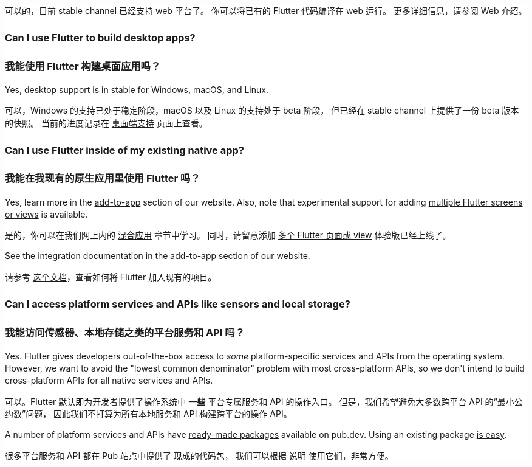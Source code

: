 可以的，目前 stable channel 已经支持 web 平台了。
你可以将已有的 Flutter 代码编译在 web 运行。
更多详细信息，请参阅 [Web 介绍][web instructions]。

### Can I use Flutter to build desktop apps?

### 我能使用 Flutter 构建桌面应用吗？

Yes, desktop support is in stable for Windows,
macOS, and Linux.

可以，Windows 的支持已处于稳定阶段，macOS 以及 Linux 的支持处于 beta 阶段，
但已经在 stable channel 上提供了一份 beta 版本的快照。
当前的进度记录在 [桌面端支持][desktop] 页面上查看。

### Can I use Flutter inside of my existing native app?

### 我能在我现有的原生应用里使用 Flutter 吗？

Yes, learn more in the [add-to-app][] section of our website.
Also, note that experimental support for adding
[multiple Flutter screens or views][] is available.

是的，你可以在我们网上内的 [混合应用][add-to-app] 章节中学习。
同时，请留意添加
[多个 Flutter 页面或 view][multiple Flutter screens or views]
体验版已经上线了。

See the integration documentation in the
[add-to-app][] section of our website.

请参考 [这个文档][add-to-app]，查看如何将 Flutter 加入现有的项目。

### Can I access platform services and APIs like sensors and local storage?

### 我能访问传感器、本地存储之类的平台服务和 API 吗？

Yes. Flutter gives developers out-of-the-box access to _some_
platform-specific services and APIs from the operating system.
However, we want to avoid the "lowest common denominator" problem
with most cross-platform APIs, so we don't intend to build
cross-platform APIs for all native services and APIs.

可以。Flutter 默认即为开发者提供了操作系统中 **一些** 平台专属服务和 API 的操作入口。
但是，我们希望避免大多数跨平台 API 的“最小公约数”问题，
因此我们不打算为所有本地服务和 API 构建跨平台的操作 API。

A number of platform services and APIs have
[ready-made packages][] available on pub.dev.
Using an existing package [is easy][].

很多平台服务和 API 都在 Pub 站点中提供了
[现成的代码包][ready-made packages]，
我们可以根据 [说明][is easy] 使用它们，非常方便。


[Web FAQ]: {{site.url}}/development/platform-integration/web
[Performance FAQ]: {{site.url}}/perf/faq
[`AboutListTile`]: {{site.api}}/flutter/material/AboutListTile-class.html
[accessibility documentation]: {{site.url}}/development/accessibility-and-localization/accessibility
[add-to-app]: {{site.url}}/development/add-to-app
[ads]: {{site.main-url}}/monetization
[Android]: #run-android
[Android Studio]: {{site.android-dev}}/studio
[Android Studio instructions]: {{site.android-dev}}/studio/build/apk-analyzer
[Android Studio/IntelliJ]: {{site.url}}/development/tools/android-studio
[`AnimatedDefaultTextStyle`]: {{site.api}}/flutter/widgets/AnimatedDefaultTextStyle-class.html
[`AnimatedPhysicalModel`]: {{site.api}}/flutter/widgets/AnimatedPhysicalModel-class.html
[apkanalyzer]: {{site.android-dev}}/studio/command-line/apkanalyzer
[architecture diagram]: https://docs.google.com/presentation/d/1cw7A4HbvM_Abv320rVgPVGiUP2msVs7tfGbkgdrTy0I/edit#slide=id.gbb3c3233b_0_162
[architectural overview]: {{site.url}}/resources/architectural-overview
[`BasicMessageChannel`]: {{site.api}}/flutter/services/BasicMessageChannel-class.html
[built into Android Studio]: {{site.android-dev}}/studio/build/apk-analyzer
[catalog of Flutter's widgets]: {{site.url}}/development/ui/widgets
[`Center`]: {{site.api}}/flutter/widgets/Center-class.html
[`Chip`]: {{site.api}}/flutter/material/Chip-class.html
[`color`]: {{site.api}}/flutter/widgets/Icon/color.html
[Community]: {{site.main-url}}/community
[`ConstrainedBox`]: {{site.api}}/flutter/widgets/ConstrainedBox-class.html
[contribute to Flutter]: {{site.repo.flutter}}/blob/master/CONTRIBUTING.md
[Contributing Guide]: {{site.repo.flutter}}/blob/master/CONTRIBUTING.md
[CodePen]: https://codepen.io/topic/flutter
[Dart]: {{site.dart-site}}/
[Dart DevTools]: {{site.url}}/development/tools/devtools
[Debugging with Flutter]: {{site.url}}/testing/debugging
[desktop]: {{site.url}}/desktop
[detailed discussion on the API docs for `State.build`]: {{site.api}}/flutter/widgets/State/build.html
[Discord]: https://discord.gg/N7Yshp4
[`Divider`]: {{site.api}}/flutter/material/Divider-class.html
[`Drawer`]: {{site.api}}/flutter/material/Drawer-class.html
[easy starter issues]: {{site.repo.flutter}}/issues?q=is%3Aopen+is%3Aissue+label%3A%22easy+fix%22
[editing Dart]: {{site.dart-site}}/tools
[editor configuration]: {{site.url}}/get-started/editor
[example of using isolates with Flutter]: {{site.repo.flutter}}/blob/master/examples/layers/services/isolate.dart
[example project]: {{site.repo.flutter}}/tree/main/examples/platform_channel
[Executing Dart in the Background with Flutter Plugins and Geofencing]: {{site.flutter-medium}}/executing-dart-in-the-background-with-flutter-plugins-and-geofencing-2b3e40a1a124
[Flutter DevTools]: {{site.url}}/development/tools/devtools/overview
[`TextButton`]: {{site.api}}/flutter/material/TextButton-class.html
[Flutter 1.0]: {{site.google-blog}}/2018/12/flutter-10-googles-portable-ui-toolkit.html
[Flutter 2]: {{site.google-blog}}/2021/03/announcing-flutter-2.html
[flutter_view]: {{site.repo.flutter}}/tree/main/examples/flutter_view
[`Future`]: {{site.api}}/flutter/dart-async/Future-class.html
[Get $75 app advertising credit when you spend $25.]: https://ads.google.com/lp/appcampaigns/#?modal_active=none&subid=ww-ww-et-aw-a-flutter1!o3
[gesture system]: {{site.url}}/development/ui/advanced/gestures
[`GestureDetector`]: {{site.api}}/flutter/widgets/GestureDetector-class.html
[get_it]: {{site.pub}}/packages/get_it
[GitHub]: {{site.repo.flutter}}
[`GlobalKey`]: {{site.api}}/flutter/widgets/GlobalKey-class.html
[guidelines]: {{site.apple-dev}}/app-store/review/guidelines/
[Hamilton for Android]: https://play.google.com/store/apps/details?id=com.hamilton.app
[Hamilton for iOS]: https://itunes.apple.com/us/app/hamilton-the-official-app/id1255231054?mt=8
[hot reload]: #hot-reload
[Hot reload]: {{site.url}}/development/tools/hot-reload
[`icon`]: {{site.api}}/flutter/widgets/Icon/icon.html
[`Icon`]: {{site.api}}/flutter/widgets/Icon-class.html
[`IconTheme`]: {{site.api}}/flutter/widgets/IconTheme-class.html
[injectable]: {{site.pub}}/packages/injectable
[`InkWell`]: {{site.api}}/flutter/material/InkWell-class.html
[iOS]: #run-ios
[iOS App Store Specific Considerations]: {{site.apple-dev}}/library/archive/qa/qa1795/_index.html#//apple_ref/doc/uid/DTS40014195-CH1-APP_STORE_CONSIDERATIONS
[iOS instructions]: {{site.url}}/deployment/ios
[install]: {{site.url}}/get-started/install
[IntelliJ IDEA]: https://www.jetbrains.com/idea/
[internationalization tutorial]: {{site.url}}/development/accessibility-and-localization/internationalization
[is easy]: {{site.url}}/development/packages-and-plugins/using-packages
[issue #9253]: {{site.repo.flutter}}/issues/9253
[issue #14821]: {{site.repo.flutter}}/issues/14821
[issue tracker]: {{site.repo.flutter}}/issues
[issues related to running Flutter on Chromebooks]: {{site.repo.flutter}}/labels/platform-arc
[`Iterable`]: {{site.api}}/flutter/dart-core/Iterable-class.html
[JSON tutorial]: {{site.url}}/development/data-and-backend/json
[kiwi]: {{site.pub}}/packages/kiwi
[license file]: https://raw.githubusercontent.com/flutter/engine/master/sky/packages/sky_engine/LICENSE
[`LicenseRegistry`]: {{site.api}}/flutter/foundation/LicenseRegistry-class.html
[`List`]: {{site.api}}/flutter/dart-core/List-class.html
[`Listenable`]: {{site.api}}/flutter/foundation/Listenable-class.html
[`Map`]: {{site.api}}/flutter/dart-core/Map-class.html
[`Material`]: {{site.api}}/flutter/material/Material-class.html
[`MaterialButton`]: {{site.api}}/flutter/material/MaterialButton-class.html
[MDC-103 Flutter: Material Theming]: {{site.codelabs}}/codelabs/mdc-103-flutter/index.html?index=..%2F..index#0
[Measuring your app's size]: {{site.url}}/perf/app-size
[minimal Flutter app]: {{site.repo.flutter}}/tree/75228a59dacc24f617272f7759677e242bbf74ec/examples/hello_world
[multiple Flutter screens or views]: {{site.url}}/development/add-to-app/multiple-flutters
[`NotificationListener`]: {{site.api}}/flutter/widgets/NotificationListener-class.html
[one of the top design ideas of the decade]: https://www.fastcompany.com/90442092/the-14-most-important-design-ideas-of-the-decade-according-to-the-experts
[only one license]: {{site.repo.flutter}}/blob/master/LICENSE
[package ecosystem]: {{site.pub}}/flutter
[`Padding`]: {{site.api}}/flutter/widgets/Padding-class.html
[platform and third-party APIs]: {{site.url}}/development/platform-integration/platform-channels
[platform channels]: {{site.url}}/development/platform-integration/platform-channels
[platform_view]: {{site.repo.flutter}}/tree/main/examples/platform_view
[popped]: {{site.api}}/flutter/widgets/Navigator/pop.html
[pub.dev]: {{site.pub}}
[QA1795]: {{site.apple-dev}}/library/archive/qa/qa1795/_index.html
[ready-made packages]: {{site.pub}}/flutter/
[`Rect`]: {{site.api}}/flutter/dart-ui/Rect-class.html
[Reflectly]: https://apps.apple.com/us/app/reflectly-journal-ai-diary/id1241229134
[release build of your Android app]: {{site.url}}/deployment/android
[release build of your iOS app]: {{site.url}}/deployment/ios
[`RenderObject`]: {{site.api}}/flutter/rendering/RenderObject-class.html
[`RenderBox`]: {{site.api}}/flutter/rendering/RenderBox-class.html
[`Route`]: {{site.api}}/flutter/widgets/Route-class.html
[`ScrollPhysics`]: {{site.api}}/flutter/widgets/ScrollPhysics-class.html
[`Set`]: {{site.api}}/flutter/dart-core/Set-class.html
[`showAboutDialog`]: {{site.api}}/flutter/material/showAboutDialog.html
[`showLicensePage`]: {{site.api}}/flutter/material/showLicensePage.html
[showcase]: {{site.main-url}}/showcase
[{{site.email}}]: mailto:{{site.email}}
[`size`]: {{site.api}}/flutter/widgets/Icon/size.html
[Stack Overflow]: {{site.so}}/tags/flutter
[`State`]: {{site.api}}/flutter/widgets/State-class.html
[`StatelessWidget`]: {{site.api}}/flutter/widgets/StatelessWidget-class.html
[test coverage]: https://coveralls.io/github/flutter/flutter?branch=master
[testing with Flutter]: {{site.url}}/testing
[`TextStyle`]: {{site.api}}/flutter/painting/TextStyle-class.html
[`UserAccountsDrawerHeader`]: {{site.api}}/flutter/material/UserAccountsDrawerHeader-class.html
[VS Code]: https://code.visualstudio.com/
[web]: {{site.url}}/web
[web instructions]: {{site.url}}/get-started/web
[`Widget`]: {{site.api}}/flutter/widgets/Widget-class.html
[widgets]: {{site.url}}/development/ui/widgets
[supported platforms]: {{site.url}}/development/tools/sdk/release-notes/supported-platforms
[riverpod]: {{site.pub}}/packages/riverpod